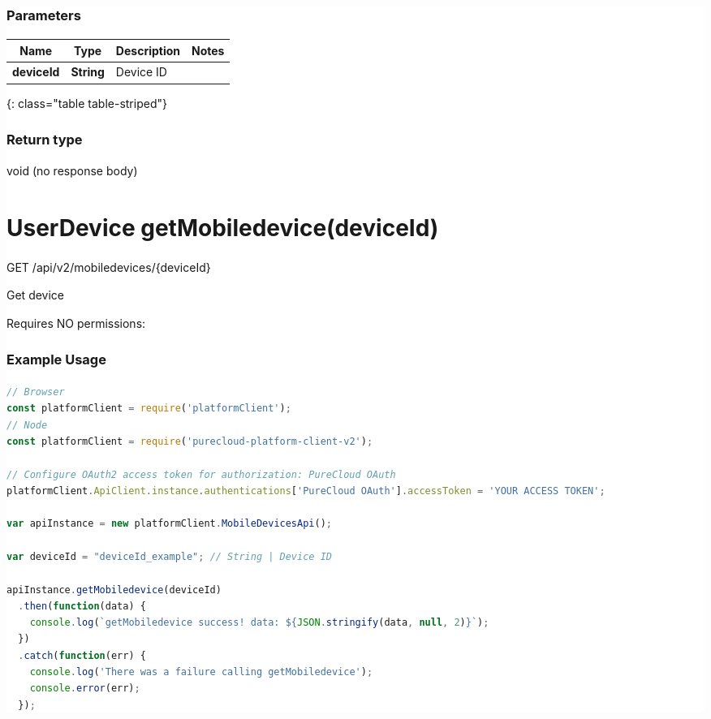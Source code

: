 ### Parameters


| Name | Type | Description  | Notes |
| ------------- | ------------- | ------------- | ------------- |
 **deviceId** | **String** | Device ID |  |
{: class="table table-striped"}

### Return type

void (no response body)

<a name="getMobiledevice"></a>

# UserDevice getMobiledevice(deviceId)



GET /api/v2/mobiledevices/{deviceId}

Get device



Requires NO permissions: 




### Example Usage

~~~ javascript
// Browser
const platformClient = require('platformClient');
// Node
const platformClient = require('purecloud-platform-client-v2');

// Configure OAuth2 access token for authorization: PureCloud OAuth
platformClient.ApiClient.instance.authentications['PureCloud OAuth'].accessToken = 'YOUR ACCESS TOKEN';

var apiInstance = new platformClient.MobileDevicesApi();

var deviceId = "deviceId_example"; // String | Device ID

apiInstance.getMobiledevice(deviceId)
  .then(function(data) {
    console.log(`getMobiledevice success! data: ${JSON.stringify(data, null, 2)}`);
  })
  .catch(function(err) {
  	console.log('There was a failure calling getMobiledevice');
    console.error(err);
  });

~~~
